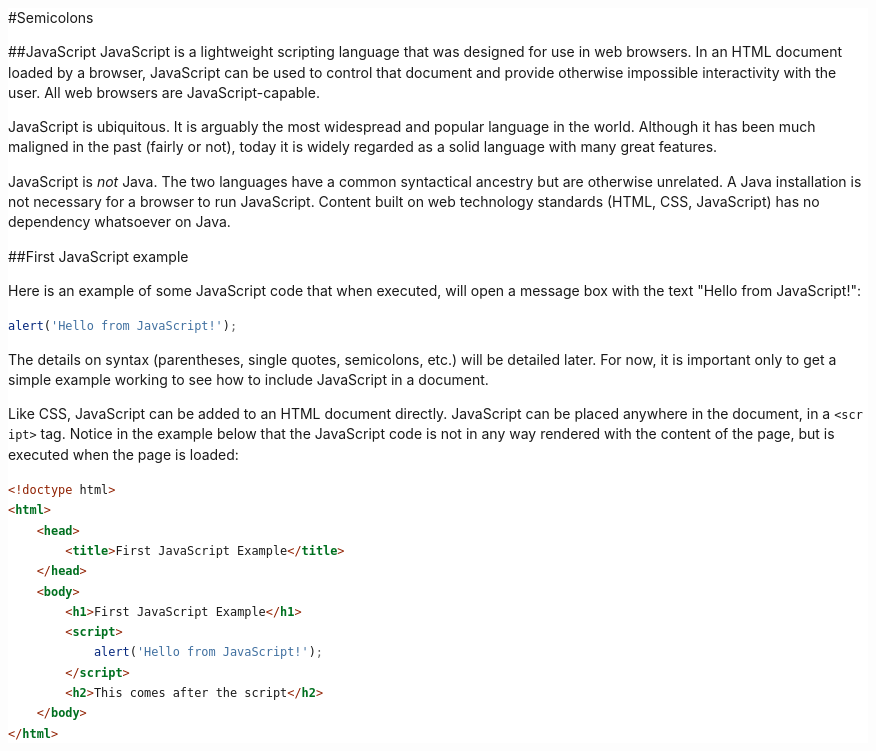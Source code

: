 #Semicolons

##JavaScript
JavaScript is a lightweight scripting language
that was designed for use in web browsers.
In an HTML document loaded by a browser, 
JavaScript can be used to control that document
and provide otherwise impossible interactivity
with the user.  All web browsers are 
JavaScript-capable.

JavaScript is ubiquitous.  It is arguably
the most widespread and popular language in
the world.  Although it has been much 
maligned in the past (fairly or not), today
it is widely regarded as a solid language 
with many great features.

JavaScript is *not* Java.  The two languages
have a common syntactical ancestry but are 
otherwise unrelated.  A Java installation is not 
necessary for a browser to run JavaScript.
Content built on web technology standards
(HTML, CSS, JavaScript) has no dependency 
whatsoever on Java.


##First JavaScript example

Here is an example of some JavaScript code
that when executed, will open a message box
with the text "Hello from JavaScript!":

```javascript
alert('Hello from JavaScript!');
```

The details on syntax (parentheses, single 
quotes, semicolons, etc.) will be detailed 
later.  For now, it is important only to get
a simple example working to see how to
include JavaScript in a document.

Like CSS, JavaScript can be added to an
HTML document directly.  JavaScript can 
be placed anywhere in the document, in
a `<script>` tag.  Notice in the example 
below that the JavaScript code is not in
any way rendered with the content of the 
page, but is executed when the page is 
loaded:

```html
<!doctype html>
<html>
	<head>
		<title>First JavaScript Example</title>
	</head>
	<body>
		<h1>First JavaScript Example</h1>
		<script>
			alert('Hello from JavaScript!');
		</script>
		<h2>This comes after the script</h2>
	</body>
</html>
```
